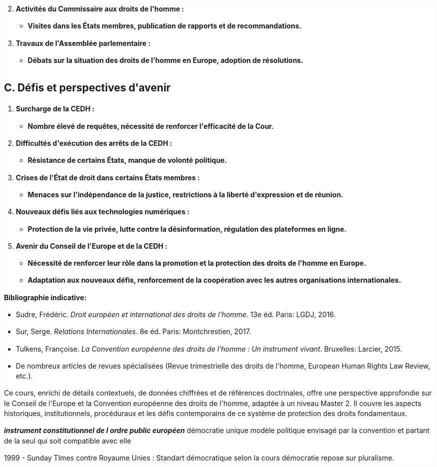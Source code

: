 2. **Activités du Commissaire aux droits de l'homme :**
    
    - **Visites dans les États membres, publication de rapports et de recommandations.**
        
3. **Travaux de l'Assemblée parlementaire :**
    
    - **Débats sur la situation des droits de l'homme en Europe, adoption de résolutions.**
        

## **C. Défis et perspectives d'avenir**

1. **Surcharge de la CEDH :**
    
    - **Nombre élevé de requêtes, nécessité de renforcer l'efficacité de la Cour.**
        
2. **Difficultés d'exécution des arrêts de la CEDH :**
    
    - **Résistance de certains États, manque de volonté politique.**
        
3. **Crises de l'État de droit dans certains États membres :**
    
    - **Menaces sur l'indépendance de la justice, restrictions à la liberté d'expression et de réunion.**
        
4. **Nouveaux défis liés aux technologies numériques :**
    
    - **Protection de la vie privée, lutte contre la désinformation, régulation des plateformes en ligne.**
        
5. **Avenir du Conseil de l'Europe et de la CEDH :**
    
    - **Nécessité de renforcer leur rôle dans la promotion et la protection des droits de l'homme en Europe.**
        
    - **Adaptation aux nouveaux défis, renforcement de la coopération avec les autres organisations internationales.**
        

**Bibliographie indicative:**

- Sudre, Frédéric. _Droit européen et international des droits de l'homme_. 13e éd. Paris: LGDJ, 2016.
    
- Sur, Serge. _Relations Internationales_. 8e éd. Paris: Montchrestien, 2017.
    
- Tulkens, Françoise. _La Convention européenne des droits de l'homme : Un instrument vivant_. Bruxelles: Larcier, 2015.
    
- De nombreux articles de revues spécialisées (Revue trimestrielle des droits de l'homme, European Human Rights Law Review, etc.).
    

Ce cours, enrichi de détails contextuels, de données chiffrées et de références doctrinales, offre une perspective approfondie sur le Conseil de l'Europe et la Convention européenne des droits de l'homme, adaptée à un niveau Master 2. Il couvre les aspects historiques, institutionnels, procéduraux et les défis contemporains de ce système de protection des droits fondamentaux.

***instrument constitutionnel de l ordre public européen***
démocratie unique modèle politique envisagé par la convention et partant de la seul qui soit compatible avec elle

1999 - Sunday TImes contre Royaume Unies : Standart démocratique selon la cours démocratie repose sur pluralisme.
